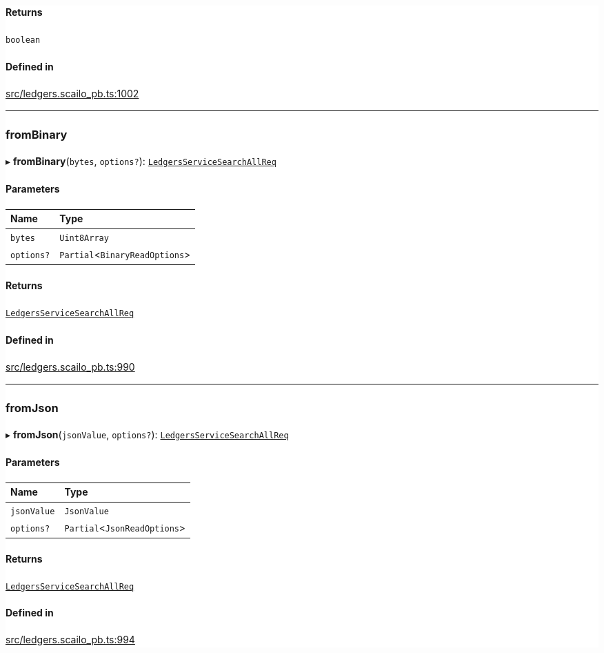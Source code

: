 #### Returns

`boolean`

#### Defined in

[src/ledgers.scailo_pb.ts:1002](https://github.com/scailo/ts-sdk/blob/c10a36b57201dfa5903d4b53efa1e62aa6208936/src/ledgers.scailo_pb.ts#L1002)

___

### fromBinary

▸ **fromBinary**(`bytes`, `options?`): [`LedgersServiceSearchAllReq`](LedgersServiceSearchAllReq.md)

#### Parameters

| Name | Type |
| :------ | :------ |
| `bytes` | `Uint8Array` |
| `options?` | `Partial`\<`BinaryReadOptions`\> |

#### Returns

[`LedgersServiceSearchAllReq`](LedgersServiceSearchAllReq.md)

#### Defined in

[src/ledgers.scailo_pb.ts:990](https://github.com/scailo/ts-sdk/blob/c10a36b57201dfa5903d4b53efa1e62aa6208936/src/ledgers.scailo_pb.ts#L990)

___

### fromJson

▸ **fromJson**(`jsonValue`, `options?`): [`LedgersServiceSearchAllReq`](LedgersServiceSearchAllReq.md)

#### Parameters

| Name | Type |
| :------ | :------ |
| `jsonValue` | `JsonValue` |
| `options?` | `Partial`\<`JsonReadOptions`\> |

#### Returns

[`LedgersServiceSearchAllReq`](LedgersServiceSearchAllReq.md)

#### Defined in

[src/ledgers.scailo_pb.ts:994](https://github.com/scailo/ts-sdk/blob/c10a36b57201dfa5903d4b53efa1e62aa6208936/src/ledgers.scailo_pb.ts#L994)
